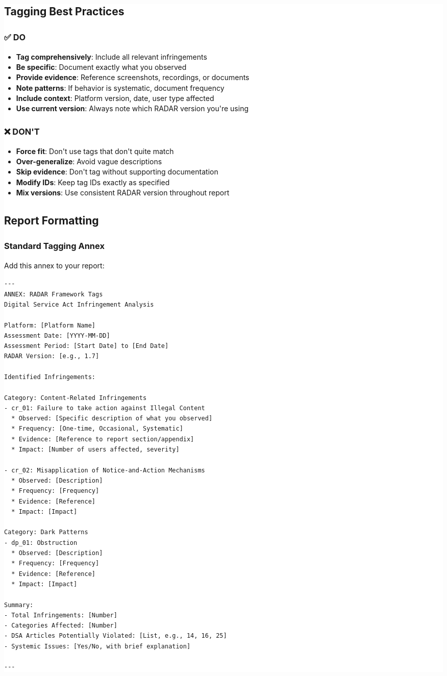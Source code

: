 ## Tagging Best Practices

### ✅ DO
- **Tag comprehensively**: Include all relevant infringements
- **Be specific**: Document exactly what you observed
- **Provide evidence**: Reference screenshots, recordings, or documents
- **Note patterns**: If behavior is systematic, document frequency
- **Include context**: Platform version, date, user type affected
- **Use current version**: Always note which RADAR version you're using

### ❌ DON'T
- **Force fit**: Don't use tags that don't quite match
- **Over-generalize**: Avoid vague descriptions
- **Skip evidence**: Don't tag without supporting documentation
- **Modify IDs**: Keep tag IDs exactly as specified
- **Mix versions**: Use consistent RADAR version throughout report

## Report Formatting

### Standard Tagging Annex

Add this annex to your report:

```
---
ANNEX: RADAR Framework Tags
Digital Service Act Infringement Analysis

Platform: [Platform Name]
Assessment Date: [YYYY-MM-DD]
Assessment Period: [Start Date] to [End Date]
RADAR Version: [e.g., 1.7]

Identified Infringements:

Category: Content-Related Infringements
- cr_01: Failure to take action against Illegal Content
  * Observed: [Specific description of what you observed]
  * Frequency: [One-time, Occasional, Systematic]
  * Evidence: [Reference to report section/appendix]
  * Impact: [Number of users affected, severity]

- cr_02: Misapplication of Notice-and-Action Mechanisms
  * Observed: [Description]
  * Frequency: [Frequency]
  * Evidence: [Reference]
  * Impact: [Impact]

Category: Dark Patterns
- dp_01: Obstruction
  * Observed: [Description]
  * Frequency: [Frequency]
  * Evidence: [Reference]
  * Impact: [Impact]

Summary:
- Total Infringements: [Number]
- Categories Affected: [Number]
- DSA Articles Potentially Violated: [List, e.g., 14, 16, 25]
- Systemic Issues: [Yes/No, with brief explanation]

---
```